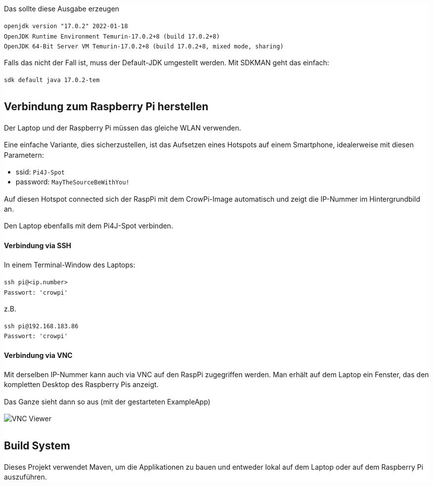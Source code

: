 Das sollte diese Ausgabe erzeugen
```shell
openjdk version "17.0.2" 2022-01-18
OpenJDK Runtime Environment Temurin-17.0.2+8 (build 17.0.2+8)
OpenJDK 64-Bit Server VM Temurin-17.0.2+8 (build 17.0.2+8, mixed mode, sharing)
```

Falls das nicht der Fall ist, muss der Default-JDK umgestellt werden. Mit SDKMAN geht das einfach:

```shell
sdk default java 17.0.2-tem
```

## Verbindung zum Raspberry Pi herstellen
Der Laptop und der Raspberry Pi müssen das gleiche WLAN verwenden.

Eine einfache Variante, dies sicherzustellen, ist das Aufsetzen eines Hotspots auf einem Smartphone, idealerweise mit diesen Parametern:

- ssid: `Pi4J-Spot`
- password: `MayTheSourceBeWithYou!`

Auf diesen Hotspot connected sich der RaspPi mit dem CrowPi-Image automatisch und zeigt die IP-Nummer im Hintergrundbild an.

Den Laptop ebenfalls mit dem Pi4J-Spot verbinden.

#### Verbindung via SSH

In einem Terminal-Window des Laptops:

```shell
ssh pi@<ip.number>
Passwort: 'crowpi'
```

z.B.

```shell
ssh pi@192.168.183.86
Passwort: 'crowpi'
```

#### Verbindung via VNC

Mit derselben IP-Nummer kann auch via VNC auf den RaspPi zugegriffen werden. Man erhält auf dem Laptop ein Fenster, das den kompletten Desktop des Raspberry Pis anzeigt. 

Das Ganze sieht dann so aus (mit der gestarteten ExampleApp)

![VNC Viewer](assets/VNC_Viewer.png)


## Build System

Dieses Projekt verwendet Maven, um die Applikationen zu bauen und entweder lokal auf dem Laptop oder auf dem Raspberry Pi auszuführen.
